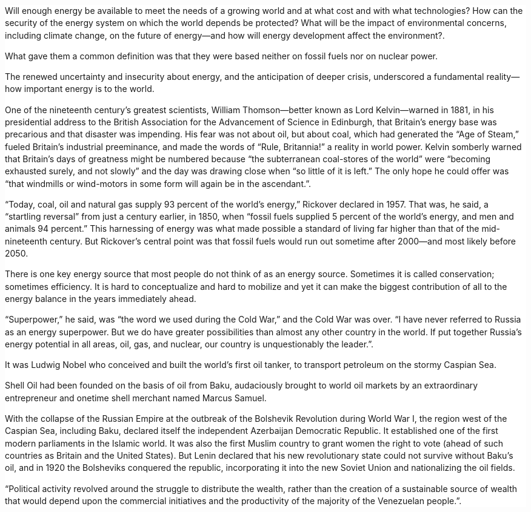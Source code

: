 

Will enough energy be available to meet the needs of a growing world and at what cost and with what technologies? How can the security of the energy system on which the world depends be protected? What will be the impact of environmental concerns, including climate change, on the future of energy—and how will energy development affect the environment?.

What gave them a common definition was that they were based neither on fossil fuels nor on nuclear power.

The renewed uncertainty and insecurity about energy, and the anticipation of deeper crisis, underscored a fundamental reality—how important energy is to the world.

One of the nineteenth century’s greatest scientists, William Thomson—better known as Lord Kelvin—warned in 1881, in his presidential address to the British Association for the Advancement of Science in Edinburgh, that Britain’s energy base was precarious and that disaster was impending. His fear was not about oil, but about coal, which had generated the “Age of Steam,” fueled Britain’s industrial preeminance, and made the words of “Rule, Britannia!” a reality in world power. Kelvin somberly warned that Britain’s days of greatness might be numbered because “the subterranean coal-stores of the world” were “becoming exhausted surely, and not slowly” and the day was drawing close when “so little of it is left.” The only hope he could offer was “that windmills or wind-motors in some form will again be in the ascendant.”.

“Today, coal, oil and natural gas supply 93 percent of the world’s energy,” Rickover declared in 1957. That was, he said, a “startling reversal” from just a century earlier, in 1850, when “fossil fuels supplied 5 percent of the world’s energy, and men and animals 94 percent.” This harnessing of energy was what made possible a standard of living far higher than that of the mid-nineteenth century. But Rickover’s central point was that fossil fuels would run out sometime after 2000—and most likely before 2050.

There is one key energy source that most people do not think of as an energy source. Sometimes it is called conservation; sometimes efficiency. It is hard to conceptualize and hard to mobilize and yet it can make the biggest contribution of all to the energy balance in the years immediately ahead.

“Superpower,” he said, was “the word we used during the Cold War,” and the Cold War was over. “I have never referred to Russia as an energy superpower. But we do have greater possibilities than almost any other country in the world. If put together Russia’s energy potential in all areas, oil, gas, and nuclear, our country is unquestionably the leader.”.

It was Ludwig Nobel who conceived and built the world’s first oil tanker, to transport petroleum on the stormy Caspian Sea.

Shell Oil had been founded on the basis of oil from Baku, audaciously brought to world oil markets by an extraordinary entrepreneur and onetime shell merchant named Marcus Samuel.

With the collapse of the Russian Empire at the outbreak of the Bolshevik Revolution during World War I, the region west of the Caspian Sea, including Baku, declared itself the independent Azerbaijan Democratic Republic. It established one of the first modern parliaments in the Islamic world. It was also the first Muslim country to grant women the right to vote (ahead of such countries as Britain and the United States). But Lenin declared that his new revolutionary state could not survive without Baku’s oil, and in 1920 the Bolsheviks conquered the republic, incorporating it into the new Soviet Union and nationalizing the oil fields.

“Political activity revolved around the struggle to distribute the wealth, rather than the creation of a sustainable source of wealth that would depend upon the commercial initiatives and the productivity of the majority of the Venezuelan people.”.
